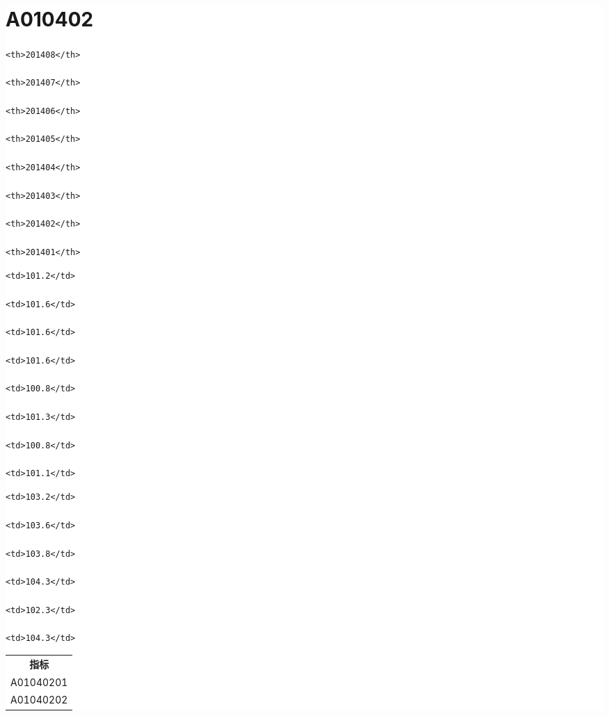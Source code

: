 A010402
======


<table>

<tr>
    <th>指标</th>
    
    <th>201408</th>
    
    <th>201407</th>
    
    <th>201406</th>
    
    <th>201405</th>
    
    <th>201404</th>
    
    <th>201403</th>
    
    <th>201402</th>
    
    <th>201401</th>
    
</tr>


<tr>
    <td>A01040201</td>
    
    <td>101.2</td>
    
    <td>101.6</td>
    
    <td>101.6</td>
    
    <td>101.6</td>
    
    <td>100.8</td>
    
    <td>101.3</td>
    
    <td>100.8</td>
    
    <td>101.1</td>
    

</tr>

<tr>
    <td>A01040202</td>
    
    <td>103.2</td>
    
    <td>103.6</td>
    
    <td>103.8</td>
    
    <td>104.3</td>
    
    <td>102.3</td>
    
    <td>104.3</td>
    